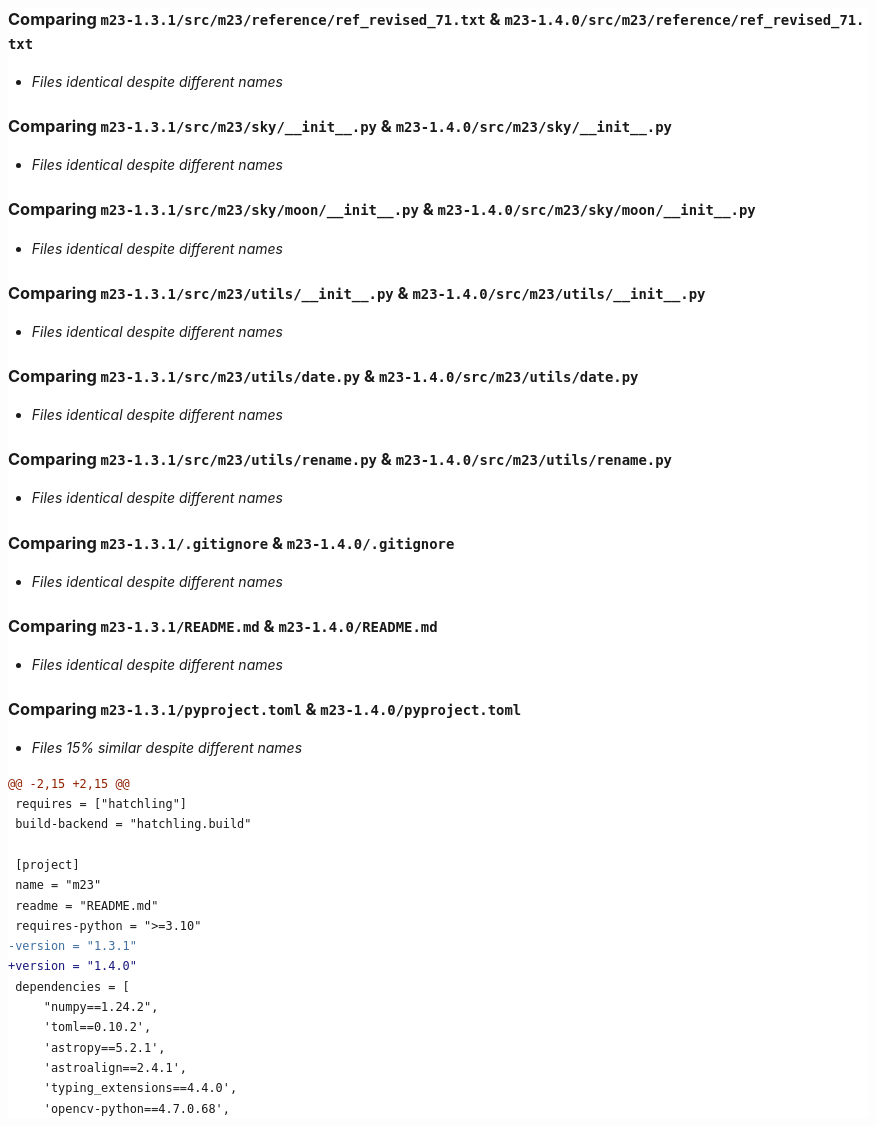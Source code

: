 ### Comparing `m23-1.3.1/src/m23/reference/ref_revised_71.txt` & `m23-1.4.0/src/m23/reference/ref_revised_71.txt`

 * *Files identical despite different names*

### Comparing `m23-1.3.1/src/m23/sky/__init__.py` & `m23-1.4.0/src/m23/sky/__init__.py`

 * *Files identical despite different names*

### Comparing `m23-1.3.1/src/m23/sky/moon/__init__.py` & `m23-1.4.0/src/m23/sky/moon/__init__.py`

 * *Files identical despite different names*

### Comparing `m23-1.3.1/src/m23/utils/__init__.py` & `m23-1.4.0/src/m23/utils/__init__.py`

 * *Files identical despite different names*

### Comparing `m23-1.3.1/src/m23/utils/date.py` & `m23-1.4.0/src/m23/utils/date.py`

 * *Files identical despite different names*

### Comparing `m23-1.3.1/src/m23/utils/rename.py` & `m23-1.4.0/src/m23/utils/rename.py`

 * *Files identical despite different names*

### Comparing `m23-1.3.1/.gitignore` & `m23-1.4.0/.gitignore`

 * *Files identical despite different names*

### Comparing `m23-1.3.1/README.md` & `m23-1.4.0/README.md`

 * *Files identical despite different names*

### Comparing `m23-1.3.1/pyproject.toml` & `m23-1.4.0/pyproject.toml`

 * *Files 15% similar despite different names*

```diff
@@ -2,15 +2,15 @@
 requires = ["hatchling"]
 build-backend = "hatchling.build"
 
 [project]
 name = "m23"
 readme = "README.md"
 requires-python = ">=3.10"
-version = "1.3.1"
+version = "1.4.0"
 dependencies = [
     "numpy==1.24.2",
     'toml==0.10.2',
     'astropy==5.2.1',
     'astroalign==2.4.1',
     'typing_extensions==4.4.0',
     'opencv-python==4.7.0.68',
```
